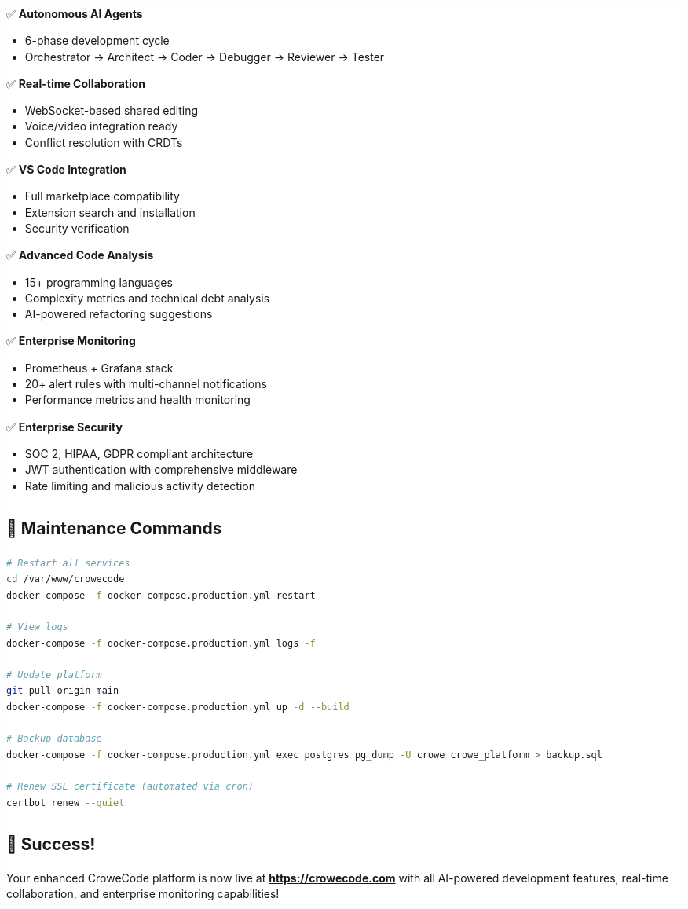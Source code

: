 ✅ **Autonomous AI Agents**
- 6-phase development cycle
- Orchestrator → Architect → Coder → Debugger → Reviewer → Tester

✅ **Real-time Collaboration**
- WebSocket-based shared editing
- Voice/video integration ready
- Conflict resolution with CRDTs

✅ **VS Code Integration**
- Full marketplace compatibility
- Extension search and installation
- Security verification

✅ **Advanced Code Analysis**
- 15+ programming languages
- Complexity metrics and technical debt analysis
- AI-powered refactoring suggestions

✅ **Enterprise Monitoring**
- Prometheus + Grafana stack
- 20+ alert rules with multi-channel notifications
- Performance metrics and health monitoring

✅ **Enterprise Security**
- SOC 2, HIPAA, GDPR compliant architecture
- JWT authentication with comprehensive middleware
- Rate limiting and malicious activity detection

## 🔧 Maintenance Commands

```bash
# Restart all services
cd /var/www/crowecode
docker-compose -f docker-compose.production.yml restart

# View logs
docker-compose -f docker-compose.production.yml logs -f

# Update platform
git pull origin main
docker-compose -f docker-compose.production.yml up -d --build

# Backup database
docker-compose -f docker-compose.production.yml exec postgres pg_dump -U crowe crowe_platform > backup.sql

# Renew SSL certificate (automated via cron)
certbot renew --quiet
```

## 🎉 Success!

Your enhanced CroweCode platform is now live at **https://crowecode.com** with all AI-powered development features, real-time collaboration, and enterprise monitoring capabilities!